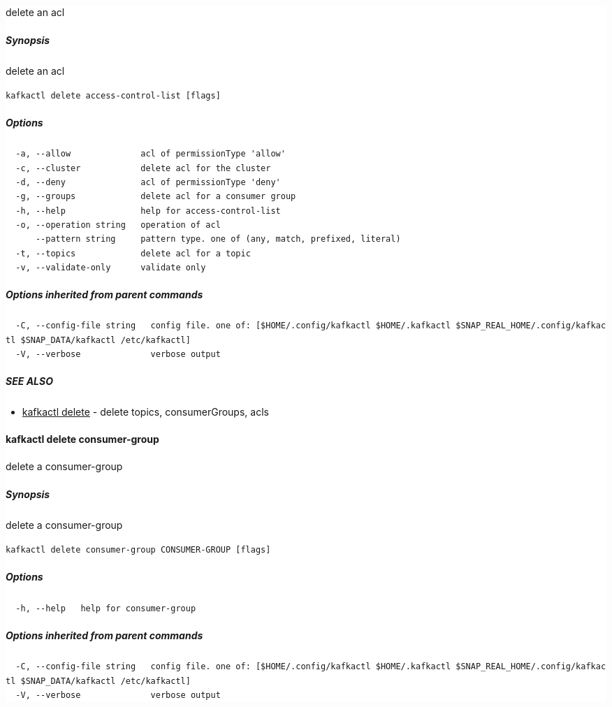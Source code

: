 delete an acl

##### Synopsis

delete an acl

```
kafkactl delete access-control-list [flags]
```

##### Options

```
  -a, --allow              acl of permissionType 'allow'
  -c, --cluster            delete acl for the cluster
  -d, --deny               acl of permissionType 'deny'
  -g, --groups             delete acl for a consumer group
  -h, --help               help for access-control-list
  -o, --operation string   operation of acl
      --pattern string     pattern type. one of (any, match, prefixed, literal)
  -t, --topics             delete acl for a topic
  -v, --validate-only      validate only
```

##### Options inherited from parent commands

```
  -C, --config-file string   config file. one of: [$HOME/.config/kafkactl $HOME/.kafkactl $SNAP_REAL_HOME/.config/kafkactl $SNAP_DATA/kafkactl /etc/kafkactl]
  -V, --verbose              verbose output
```

##### SEE ALSO

* [kafkactl delete](kafkactl_delete.md)	 - delete topics, consumerGroups, acls


#### kafkactl delete consumer-group

delete a consumer-group

##### Synopsis

delete a consumer-group

```
kafkactl delete consumer-group CONSUMER-GROUP [flags]
```

##### Options

```
  -h, --help   help for consumer-group
```

##### Options inherited from parent commands

```
  -C, --config-file string   config file. one of: [$HOME/.config/kafkactl $HOME/.kafkactl $SNAP_REAL_HOME/.config/kafkactl $SNAP_DATA/kafkactl /etc/kafkactl]
  -V, --verbose              verbose output
```
